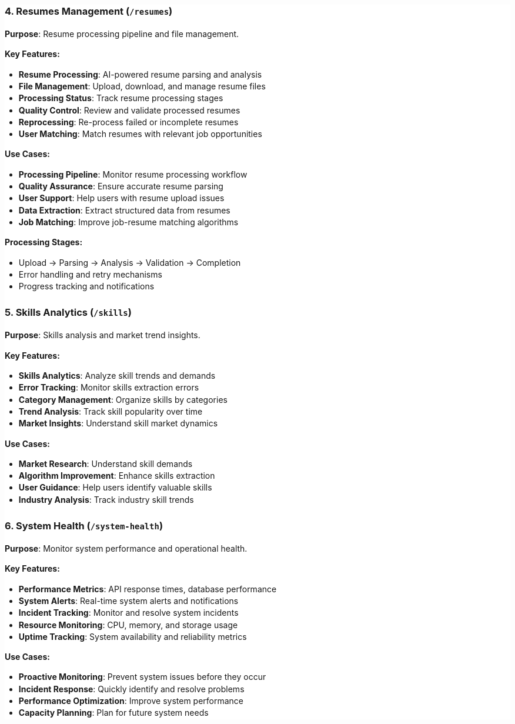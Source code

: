### 4. **Resumes Management** (`/resumes`)
**Purpose**: Resume processing pipeline and file management.

**Key Features:**
- **Resume Processing**: AI-powered resume parsing and analysis
- **File Management**: Upload, download, and manage resume files
- **Processing Status**: Track resume processing stages
- **Quality Control**: Review and validate processed resumes
- **Reprocessing**: Re-process failed or incomplete resumes
- **User Matching**: Match resumes with relevant job opportunities

**Use Cases:**
- **Processing Pipeline**: Monitor resume processing workflow
- **Quality Assurance**: Ensure accurate resume parsing
- **User Support**: Help users with resume upload issues
- **Data Extraction**: Extract structured data from resumes
- **Job Matching**: Improve job-resume matching algorithms

**Processing Stages:**
- Upload → Parsing → Analysis → Validation → Completion
- Error handling and retry mechanisms
- Progress tracking and notifications

### 5. **Skills Analytics** (`/skills`)
**Purpose**: Skills analysis and market trend insights.

**Key Features:**
- **Skills Analytics**: Analyze skill trends and demands
- **Error Tracking**: Monitor skills extraction errors
- **Category Management**: Organize skills by categories
- **Trend Analysis**: Track skill popularity over time
- **Market Insights**: Understand skill market dynamics

**Use Cases:**
- **Market Research**: Understand skill demands
- **Algorithm Improvement**: Enhance skills extraction
- **User Guidance**: Help users identify valuable skills
- **Industry Analysis**: Track industry skill trends

### 6. **System Health** (`/system-health`)
**Purpose**: Monitor system performance and operational health.

**Key Features:**
- **Performance Metrics**: API response times, database performance
- **System Alerts**: Real-time system alerts and notifications
- **Incident Tracking**: Monitor and resolve system incidents
- **Resource Monitoring**: CPU, memory, and storage usage
- **Uptime Tracking**: System availability and reliability metrics

**Use Cases:**
- **Proactive Monitoring**: Prevent system issues before they occur
- **Incident Response**: Quickly identify and resolve problems
- **Performance Optimization**: Improve system performance
- **Capacity Planning**: Plan for future system needs
